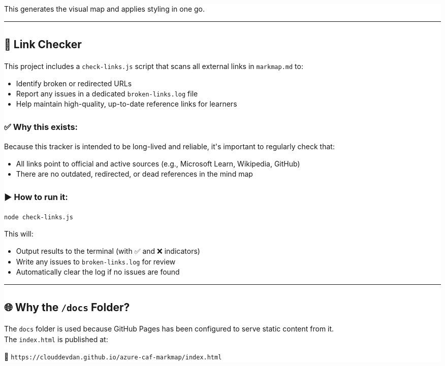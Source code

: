 This generates the visual map and applies styling in one go.

---

## 🔗 Link Checker

This project includes a `check-links.js` script that scans all external links in `markmap.md` to:

- Identify broken or redirected URLs
- Report any issues in a dedicated `broken-links.log` file
- Help maintain high-quality, up-to-date reference links for learners

### ✅ Why this exists:
Because this tracker is intended to be long-lived and reliable, it's important to regularly check that:
- All links point to official and active sources (e.g., Microsoft Learn, Wikipedia, GitHub)
- There are no outdated, redirected, or dead references in the mind map

### ▶️ How to run it:

```bash
node check-links.js
```

This will:
- Output results to the terminal (with ✅ and ❌ indicators)
- Write any issues to `broken-links.log` for review
- Automatically clear the log if no issues are found

---

## 🌐 Why the `/docs` Folder?

The `docs` folder is used because GitHub Pages has been configured to serve static content from it.  
The `index.html` is published at:

📍 `https://clouddevdan.github.io/azure-caf-markmap/index.html`